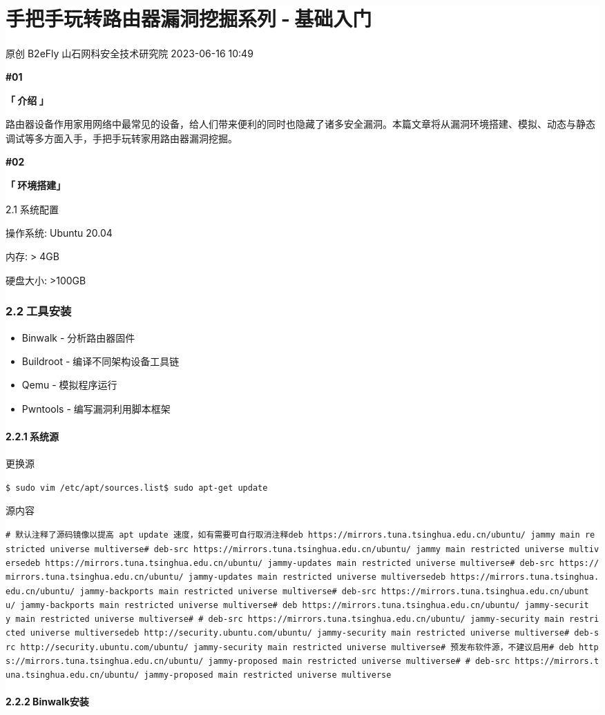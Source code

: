 #  手把手玩转路由器漏洞挖掘系列 - 基础入门   
原创 B2eFly  山石网科安全技术研究院   2023-06-16 10:49  
  
**#****0****1**  
  
  
**「 介绍 」**  
  
  
  
路由器设备作用家用网络中最常见的设备，给人们带来便利的同时也隐藏了诸多安全漏洞。本篇文章将从漏洞环境搭建、模拟、动态与静态调试等多方面入手，手把手玩转家用路由器漏洞挖掘。  
  
  
**#****02****‍**  
  
  
**「 环境搭建」**  
  
  
  
2.1 系统配置  
  
操作系统: Ubuntu 20.04  
  
内存: > 4GB  
  
硬盘大小: >100GB  
### 2.2 工具安装  
- Binwalk - 分析路由器固件  
  
- Buildroot - 编译不同架构设备工具链  
  
- Qemu - 模拟程序运行  
  
- Pwntools - 编写漏洞利用脚本框架  
  
#### 2.2.1 系统源  
  
更换源  
```
$ sudo vim /etc/apt/sources.list$ sudo apt-get update
```  
  
源内容  
```
# 默认注释了源码镜像以提高 apt update 速度，如有需要可自行取消注释deb https://mirrors.tuna.tsinghua.edu.cn/ubuntu/ jammy main restricted universe multiverse# deb-src https://mirrors.tuna.tsinghua.edu.cn/ubuntu/ jammy main restricted universe multiversedeb https://mirrors.tuna.tsinghua.edu.cn/ubuntu/ jammy-updates main restricted universe multiverse# deb-src https://mirrors.tuna.tsinghua.edu.cn/ubuntu/ jammy-updates main restricted universe multiversedeb https://mirrors.tuna.tsinghua.edu.cn/ubuntu/ jammy-backports main restricted universe multiverse# deb-src https://mirrors.tuna.tsinghua.edu.cn/ubuntu/ jammy-backports main restricted universe multiverse# deb https://mirrors.tuna.tsinghua.edu.cn/ubuntu/ jammy-security main restricted universe multiverse# # deb-src https://mirrors.tuna.tsinghua.edu.cn/ubuntu/ jammy-security main restricted universe multiversedeb http://security.ubuntu.com/ubuntu/ jammy-security main restricted universe multiverse# deb-src http://security.ubuntu.com/ubuntu/ jammy-security main restricted universe multiverse# 预发布软件源，不建议启用# deb https://mirrors.tuna.tsinghua.edu.cn/ubuntu/ jammy-proposed main restricted universe multiverse# # deb-src https://mirrors.tuna.tsinghua.edu.cn/ubuntu/ jammy-proposed main restricted universe multiverse
```  
#### 2.2.2 Binwalk安装  
  